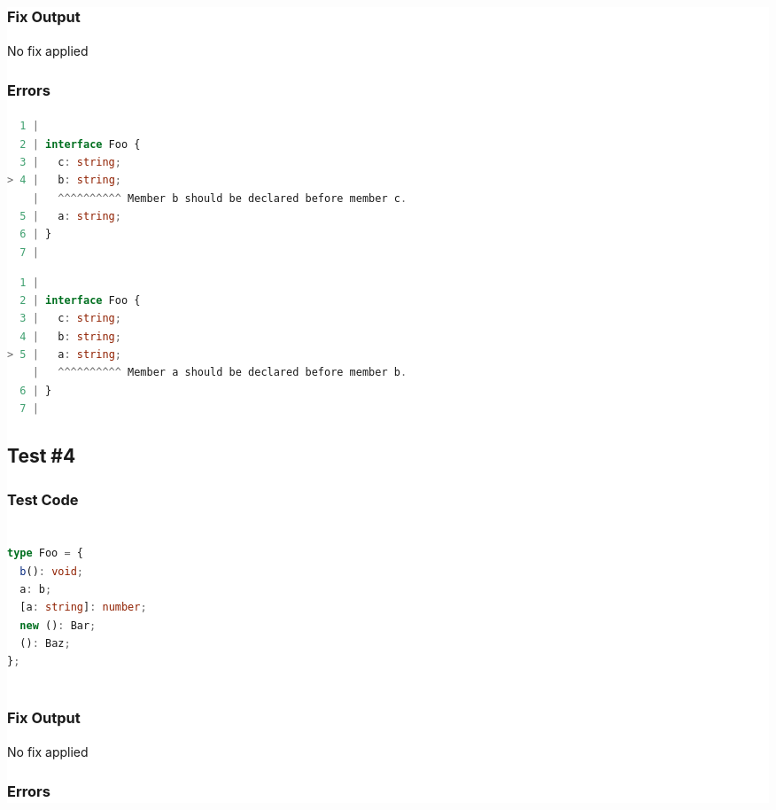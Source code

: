 ### Fix Output

No fix applied

### Errors


```ts
  1 |
  2 | interface Foo {
  3 |   c: string;
> 4 |   b: string;
    |   ^^^^^^^^^^ Member b should be declared before member c.
  5 |   a: string;
  6 | }
  7 |       
```


```ts
  1 |
  2 | interface Foo {
  3 |   c: string;
  4 |   b: string;
> 5 |   a: string;
    |   ^^^^^^^^^^ Member a should be declared before member b.
  6 | }
  7 |       
```

## Test #4

### Test Code


```ts

type Foo = {
  b(): void;
  a: b;
  [a: string]: number;
  new (): Bar;
  (): Baz;
};
      
```

### Fix Output

No fix applied

### Errors

